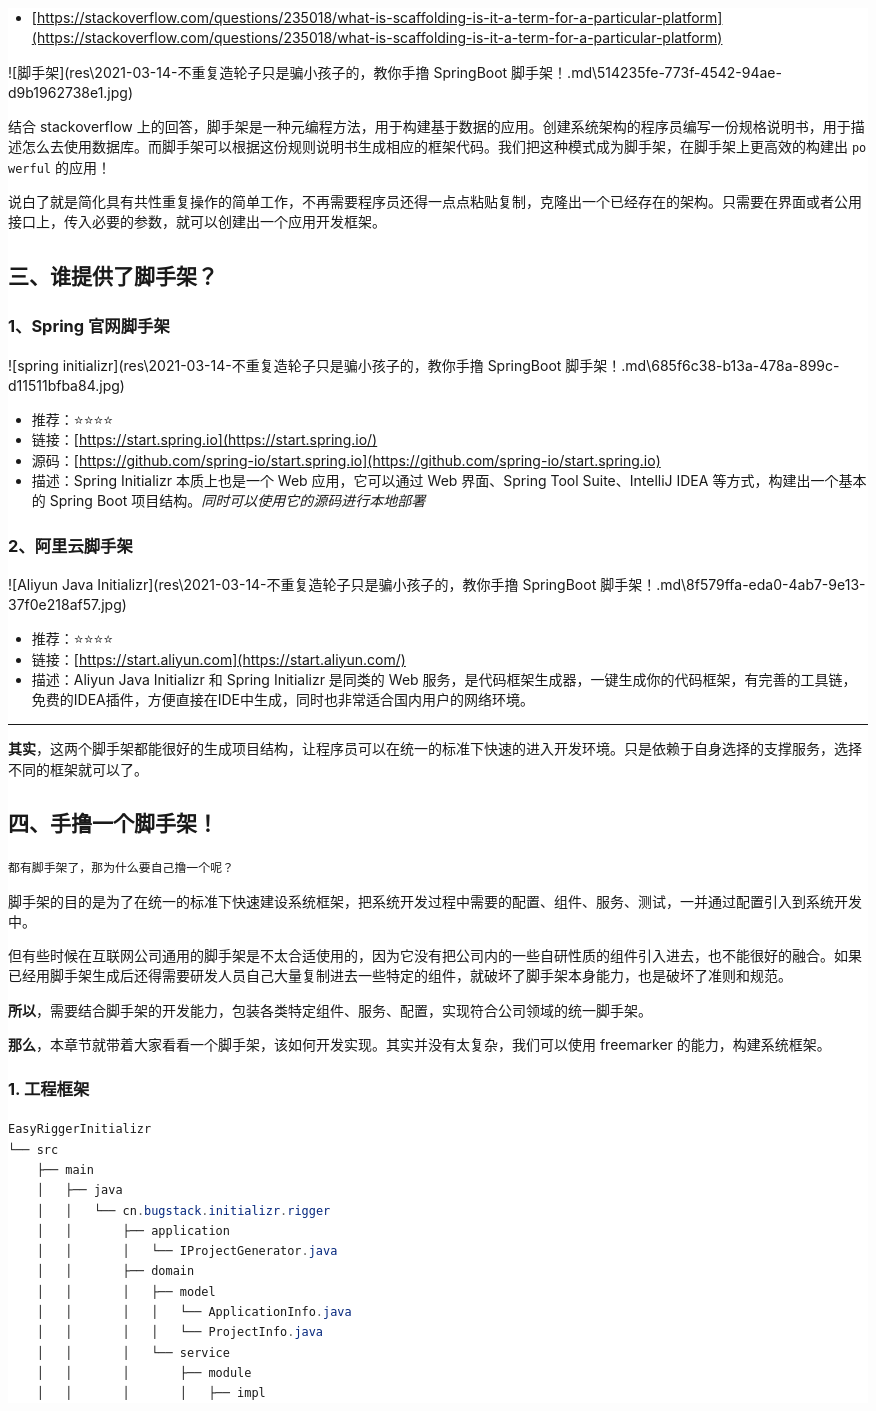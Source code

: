 - [https://stackoverflow.com/questions/235018/what-is-scaffolding-is-it-a-term-for-a-particular-platform](https://stackoverflow.com/questions/235018/what-is-scaffolding-is-it-a-term-for-a-particular-platform)

![脚手架](res\2021-03-14-不重复造轮子只是骗小孩子的，教你手撸 SpringBoot 脚手架！.md\514235fe-773f-4542-94ae-d9b1962738e1.jpg)

结合 stackoverflow 上的回答，脚手架是一种元编程方法，用于构建基于数据的应用。创建系统架构的程序员编写一份规格说明书，用于描述怎么去使用数据库。而脚手架可以根据这份规则说明书生成相应的框架代码。我们把这种模式成为脚手架，在脚手架上更高效的构建出 `powerful` 的应用！

说白了就是简化具有共性重复操作的简单工作，不再需要程序员还得一点点粘贴复制，克隆出一个已经存在的架构。只需要在界面或者公用接口上，传入必要的参数，就可以创建出一个应用开发框架。

## 三、谁提供了脚手架？

### 1、Spring 官网脚手架

![spring initializr](res\2021-03-14-不重复造轮子只是骗小孩子的，教你手撸 SpringBoot 脚手架！.md\685f6c38-b13a-478a-899c-d11511bfba84.jpg)

- 推荐：⭐⭐⭐⭐
- 链接：[https://start.spring.io](https://start.spring.io/)
- 源码：[https://github.com/spring-io/start.spring.io](https://github.com/spring-io/start.spring.io)
- 描述：Spring Initializr 本质上也是一个 Web 应用，它可以通过 Web 界面、Spring Tool Suite、IntelliJ IDEA 等方式，构建出一个基本的 Spring Boot 项目结构。*同时可以使用它的源码进行本地部署*

### 2、阿里云脚手架

![Aliyun Java Initializr](res\2021-03-14-不重复造轮子只是骗小孩子的，教你手撸 SpringBoot 脚手架！.md\8f579ffa-eda0-4ab7-9e13-37f0e218af57.jpg)

- 推荐：⭐⭐⭐⭐
- 链接：[https://start.aliyun.com](https://start.aliyun.com/)
- 描述：Aliyun Java Initializr 和 Spring Initializr 是同类的 Web 服务，是代码框架生成器，一键生成你的代码框架，有完善的工具链，免费的IDEA插件，方便直接在IDE中生成，同时也非常适合国内用户的网络环境。

---

**其实**，这两个脚手架都能很好的生成项目结构，让程序员可以在统一的标准下快速的进入开发环境。只是依赖于自身选择的支撑服务，选择不同的框架就可以了。

## 四、手撸一个脚手架！

`都有脚手架了，那为什么要自己撸一个呢？`

脚手架的目的是为了在统一的标准下快速建设系统框架，把系统开发过程中需要的配置、组件、服务、测试，一并通过配置引入到系统开发中。

但有些时候在互联网公司通用的脚手架是不太合适使用的，因为它没有把公司内的一些自研性质的组件引入进去，也不能很好的融合。如果已经用脚手架生成后还得需要研发人员自己大量复制进去一些特定的组件，就破坏了脚手架本身能力，也是破坏了准则和规范。

**所以**，需要结合脚手架的开发能力，包装各类特定组件、服务、配置，实现符合公司领域的统一脚手架。

**那么**，本章节就带着大家看看一个脚手架，该如何开发实现。其实并没有太复杂，我们可以使用 freemarker 的能力，构建系统框架。

### 1. 工程框架

```java
EasyRiggerInitializr
└── src
    ├── main
    │   ├── java
    │   │   └── cn.bugstack.initializr.rigger
    │   │       ├── application
    │   │       │   └── IProjectGenerator.java
    │   │       ├── domain
    │   │       │	├── model
    │   │       │	│   └── ApplicationInfo.java	    
    │   │       │	│   └── ProjectInfo.java	
    │   │       │	└── service
    │   │       │       ├── module
    │   │       │       │	├── impl
```